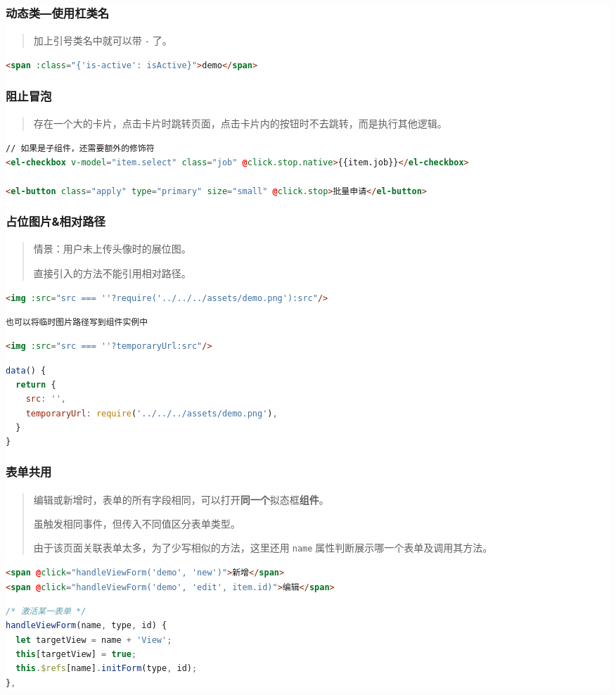 ### 动态类—使用杠类名

> 加上引号类名中就可以带 `-` 了。

```html
<span :class="{'is-active': isActive}">demo</span>
```



### 阻止冒泡

> 存在一个大的卡片，点击卡片时跳转页面，点击卡片内的按钮时不去跳转，而是执行其他逻辑。

```html
// 如果是子组件，还需要额外的修饰符
<el-checkbox v-model="item.select" class="job" @click.stop.native>{{item.job}}</el-checkbox>

<el-button class="apply" type="primary" size="small" @click.stop>批量申请</el-button>
```

### 占位图片&相对路径

> 情景：用户未上传头像时的展位图。
>
> 直接引入的方法不能引用相对路径。

```html
<img :src="src === ''?require('../../../assets/demo.png'):src"/>
```

`也可以将临时图片路径写到组件实例中`

```html
<img :src="src === ''?temporaryUrl:src"/>
```
```javascript
data() {
  return {
    src: '',
    temporaryUrl: require('../../../assets/demo.png'),
  }
}
```



### 表单共用

> 编辑或新增时，表单的所有字段相同，可以打开**同一个**拟态框**组件**。
>
> 虽触发相同事件，但传入不同值区分表单类型。
>
> 由于该页面关联表单太多，为了少写相似的方法，这里还用 `name` 属性判断展示哪一个表单及调用其方法。

```html
<span @click="handleViewForm('demo', 'new')">新增</span>
<span @click="handleViewForm('demo', 'edit', item.id)">编辑</span>
```
```javascript
/* 激活某一表单 */
handleViewForm(name, type, id) {
  let targetView = name + 'View';
  this[targetView] = true;
  this.$refs[name].initForm(type, id);
},
```

